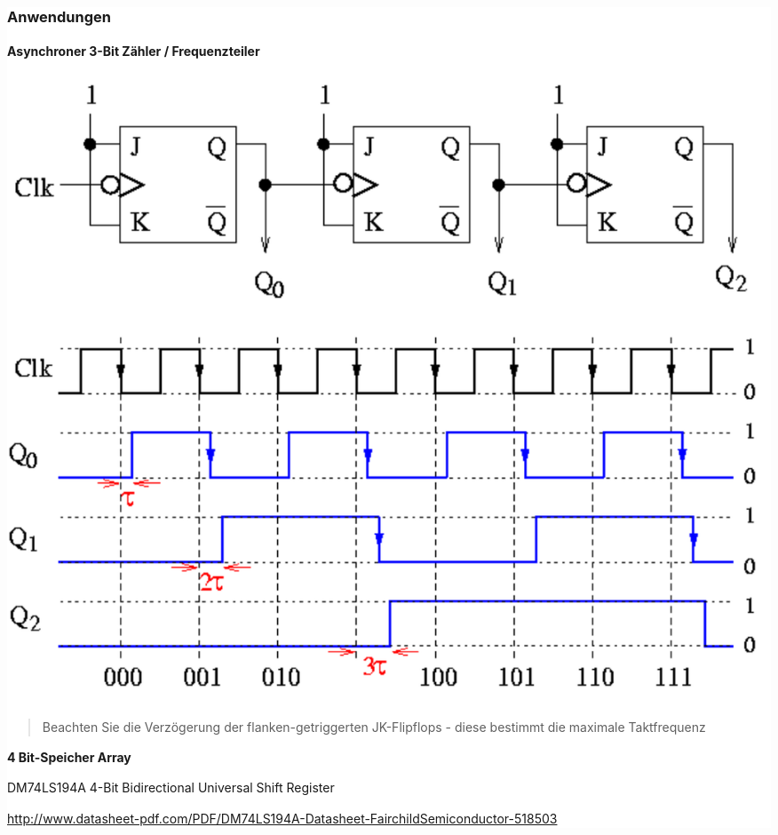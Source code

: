 
### Anwendungen

**Asynchroner 3-Bit Zähler / Frequenzteiler**

![Bild](./images/05_FlipFlops/AsynchronerBinaerZaehler.png)

![Bild](./images/05_FlipFlops/AsynchronerBinaerZaehlerTiming.png)

> Beachten Sie die Verzögerung der flanken-getriggerten JK-Flipflops - diese bestimmt die maximale Taktfrequenz


**4 Bit-Speicher Array**

DM74LS194A 4-Bit Bidirectional Universal Shift Register

http://www.datasheet-pdf.com/PDF/DM74LS194A-Datasheet-FairchildSemiconductor-518503
